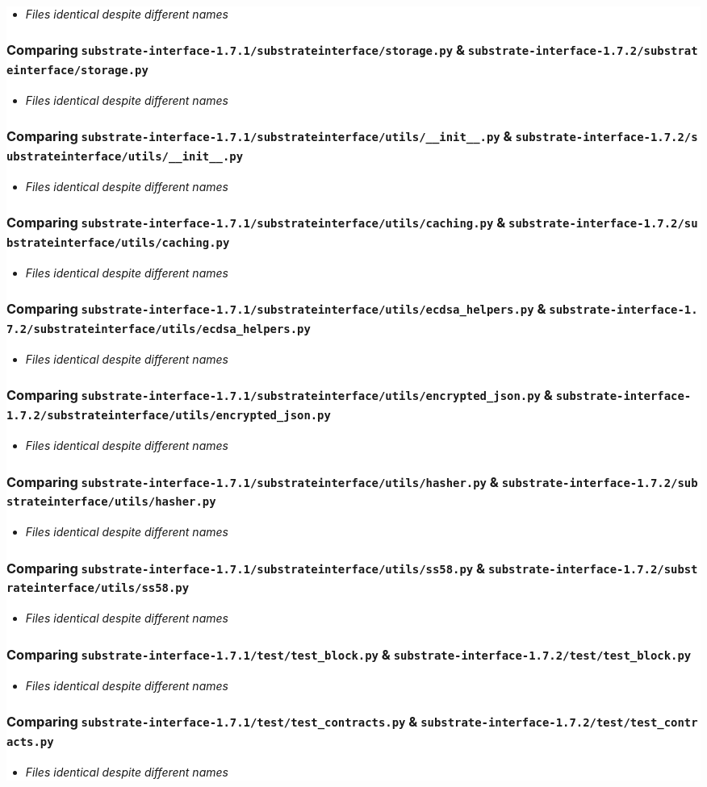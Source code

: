  * *Files identical despite different names*

### Comparing `substrate-interface-1.7.1/substrateinterface/storage.py` & `substrate-interface-1.7.2/substrateinterface/storage.py`

 * *Files identical despite different names*

### Comparing `substrate-interface-1.7.1/substrateinterface/utils/__init__.py` & `substrate-interface-1.7.2/substrateinterface/utils/__init__.py`

 * *Files identical despite different names*

### Comparing `substrate-interface-1.7.1/substrateinterface/utils/caching.py` & `substrate-interface-1.7.2/substrateinterface/utils/caching.py`

 * *Files identical despite different names*

### Comparing `substrate-interface-1.7.1/substrateinterface/utils/ecdsa_helpers.py` & `substrate-interface-1.7.2/substrateinterface/utils/ecdsa_helpers.py`

 * *Files identical despite different names*

### Comparing `substrate-interface-1.7.1/substrateinterface/utils/encrypted_json.py` & `substrate-interface-1.7.2/substrateinterface/utils/encrypted_json.py`

 * *Files identical despite different names*

### Comparing `substrate-interface-1.7.1/substrateinterface/utils/hasher.py` & `substrate-interface-1.7.2/substrateinterface/utils/hasher.py`

 * *Files identical despite different names*

### Comparing `substrate-interface-1.7.1/substrateinterface/utils/ss58.py` & `substrate-interface-1.7.2/substrateinterface/utils/ss58.py`

 * *Files identical despite different names*

### Comparing `substrate-interface-1.7.1/test/test_block.py` & `substrate-interface-1.7.2/test/test_block.py`

 * *Files identical despite different names*

### Comparing `substrate-interface-1.7.1/test/test_contracts.py` & `substrate-interface-1.7.2/test/test_contracts.py`

 * *Files identical despite different names*

